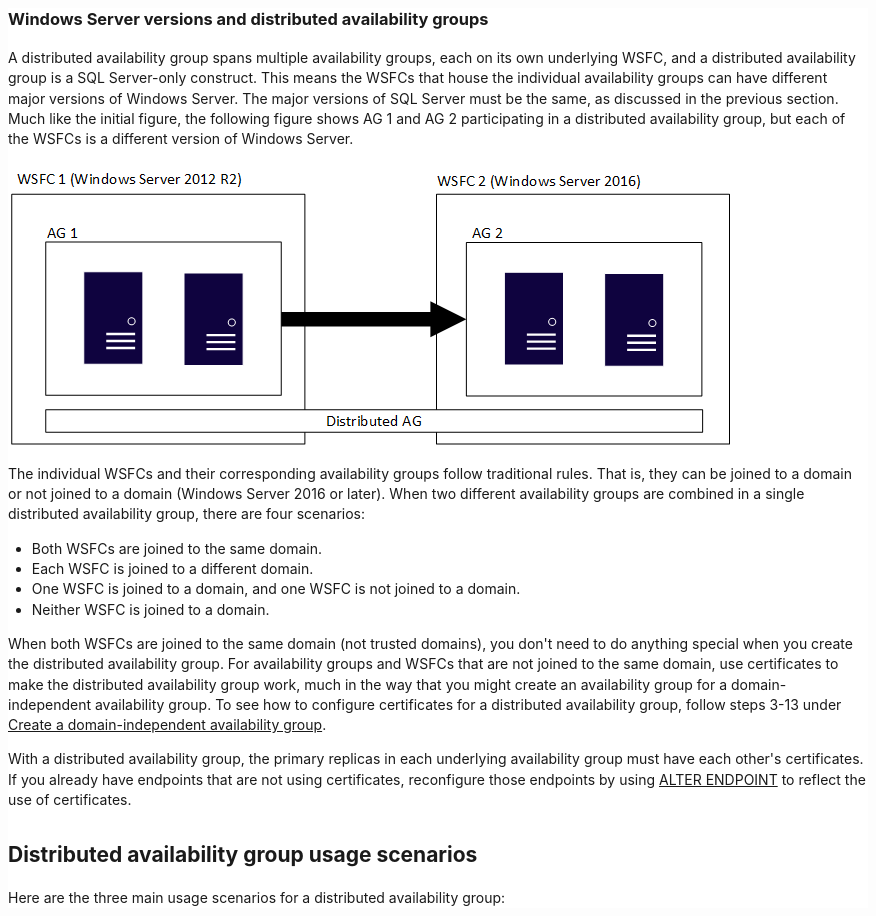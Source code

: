 ### Windows Server versions and distributed availability groups

A distributed availability group spans multiple availability groups, each on its own underlying WSFC, and a distributed availability group is a SQL Server-only construct.  This means the WSFCs that house the individual availability groups can have different major versions of Windows Server. The major versions of SQL Server must be the same, as discussed in the previous section. Much like the initial figure, the following figure shows AG 1 and AG 2 participating in a distributed availability group, but each of the WSFCs is a different version of Windows Server.


![Distributed availability groups with WSFCs having different versions of Windows Server](./media/distributed-availability-group/dag-03-distributed-ags-wsfcs-different-versions-windows-server.png)

The individual WSFCs and their corresponding availability groups follow traditional rules. That is, they can be joined to a domain or not joined to a domain (Windows Server 2016 or later). When two different availability groups are combined in a single distributed availability group, there are four scenarios:

* Both WSFCs are joined to the same domain.
* Each WSFC is joined to a different domain.
* One WSFC is joined to a domain, and one WSFC is not joined to a domain.
* Neither WSFC is joined to a domain.

When both WSFCs are joined to the same domain (not trusted domains), you don't need to do anything special when you create the distributed availability group. For availability groups and WSFCs that are not joined to the same domain, use certificates to make the distributed availability group work, much in the way that you might create an availability group for a domain-independent availability group. To see how to configure certificates for a distributed availability group, follow steps 3-13 under [Create a domain-independent availability group](domain-independent-availability-groups.md).

With a distributed availability group, the primary replicas in each underlying availability group must have each other's certificates. If you already have endpoints that are not using certificates, reconfigure those endpoints by using [ALTER ENDPOINT](../../../t-sql/statements/alter-endpoint-transact-sql.md) to reflect the use of certificates.

## Distributed availability group usage scenarios

Here are the three main usage scenarios for a distributed availability group: 
